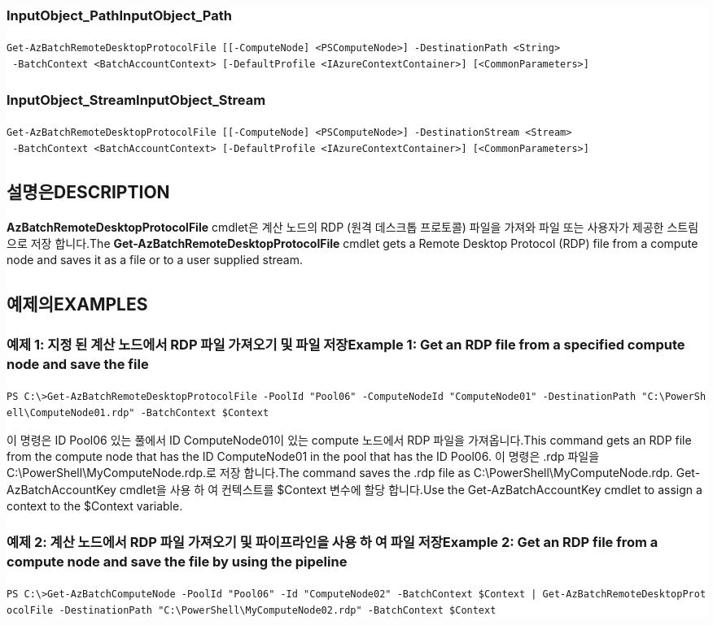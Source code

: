 ### <span data-ttu-id="a9d1a-107">InputObject_Path</span><span class="sxs-lookup"><span data-stu-id="a9d1a-107">InputObject_Path</span></span>
```
Get-AzBatchRemoteDesktopProtocolFile [[-ComputeNode] <PSComputeNode>] -DestinationPath <String>
 -BatchContext <BatchAccountContext> [-DefaultProfile <IAzureContextContainer>] [<CommonParameters>]
```

### <span data-ttu-id="a9d1a-108">InputObject_Stream</span><span class="sxs-lookup"><span data-stu-id="a9d1a-108">InputObject_Stream</span></span>
```
Get-AzBatchRemoteDesktopProtocolFile [[-ComputeNode] <PSComputeNode>] -DestinationStream <Stream>
 -BatchContext <BatchAccountContext> [-DefaultProfile <IAzureContextContainer>] [<CommonParameters>]
```

## <span data-ttu-id="a9d1a-109">설명은</span><span class="sxs-lookup"><span data-stu-id="a9d1a-109">DESCRIPTION</span></span>
<span data-ttu-id="a9d1a-110">**AzBatchRemoteDesktopProtocolFile** cmdlet은 계산 노드의 RDP (원격 데스크톱 프로토콜) 파일을 가져와 파일 또는 사용자가 제공한 스트림으로 저장 합니다.</span><span class="sxs-lookup"><span data-stu-id="a9d1a-110">The **Get-AzBatchRemoteDesktopProtocolFile** cmdlet gets a Remote Desktop Protocol (RDP) file from a compute node and saves it as a file or to a user supplied stream.</span></span>

## <span data-ttu-id="a9d1a-111">예제의</span><span class="sxs-lookup"><span data-stu-id="a9d1a-111">EXAMPLES</span></span>

### <span data-ttu-id="a9d1a-112">예제 1: 지정 된 계산 노드에서 RDP 파일 가져오기 및 파일 저장</span><span class="sxs-lookup"><span data-stu-id="a9d1a-112">Example 1: Get an RDP file from a specified compute node and save the file</span></span>
```
PS C:\>Get-AzBatchRemoteDesktopProtocolFile -PoolId "Pool06" -ComputeNodeId "ComputeNode01" -DestinationPath "C:\PowerShell\ComputeNode01.rdp" -BatchContext $Context
```

<span data-ttu-id="a9d1a-113">이 명령은 ID Pool06 있는 풀에서 ID ComputeNode01이 있는 compute 노드에서 RDP 파일을 가져옵니다.</span><span class="sxs-lookup"><span data-stu-id="a9d1a-113">This command gets an RDP file from the compute node that has the ID ComputeNode01 in the pool that has the ID Pool06.</span></span>
<span data-ttu-id="a9d1a-114">이 명령은 .rdp 파일을 C:\PowerShell\MyComputeNode.rdp.로 저장 합니다.</span><span class="sxs-lookup"><span data-stu-id="a9d1a-114">The command saves the .rdp file as C:\PowerShell\MyComputeNode.rdp.</span></span>
<span data-ttu-id="a9d1a-115">Get-AzBatchAccountKey cmdlet을 사용 하 여 컨텍스트를 $Context 변수에 할당 합니다.</span><span class="sxs-lookup"><span data-stu-id="a9d1a-115">Use the Get-AzBatchAccountKey cmdlet to assign a context to the $Context variable.</span></span>

### <span data-ttu-id="a9d1a-116">예제 2: 계산 노드에서 RDP 파일 가져오기 및 파이프라인을 사용 하 여 파일 저장</span><span class="sxs-lookup"><span data-stu-id="a9d1a-116">Example 2: Get an RDP file from a compute node and save the file by using the pipeline</span></span>
```
PS C:\>Get-AzBatchComputeNode -PoolId "Pool06" -Id "ComputeNode02" -BatchContext $Context | Get-AzBatchRemoteDesktopProtocolFile -DestinationPath "C:\PowerShell\MyComputeNode02.rdp" -BatchContext $Context
```
